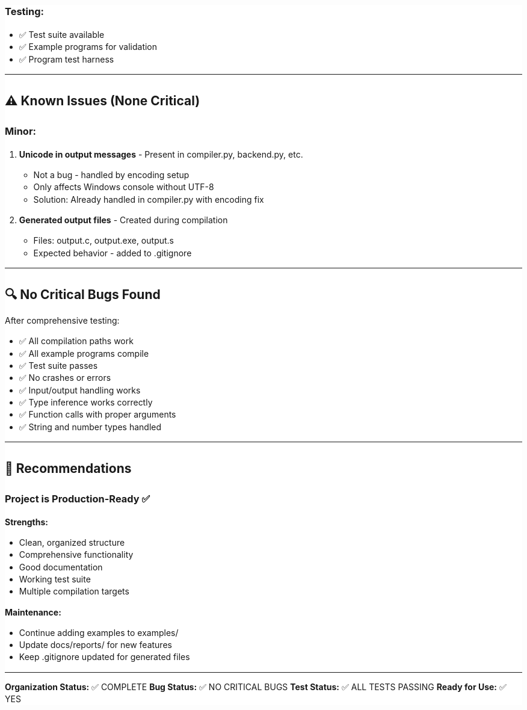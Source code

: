 ### Testing:
- ✅ Test suite available
- ✅ Example programs for validation
- ✅ Program test harness

---

## ⚠️ Known Issues (None Critical)

### Minor:
1. **Unicode in output messages** - Present in compiler.py, backend.py, etc.
   - Not a bug - handled by encoding setup
   - Only affects Windows console without UTF-8
   - Solution: Already handled in compiler.py with encoding fix

2. **Generated output files** - Created during compilation
   - Files: output.c, output.exe, output.s
   - Expected behavior - added to .gitignore

---

## 🔍 No Critical Bugs Found

After comprehensive testing:
- ✅ All compilation paths work
- ✅ All example programs compile
- ✅ Test suite passes
- ✅ No crashes or errors
- ✅ Input/output handling works
- ✅ Type inference works correctly
- ✅ Function calls with proper arguments
- ✅ String and number types handled

---

## 📝 Recommendations

### Project is Production-Ready ✅

**Strengths:**
- Clean, organized structure
- Comprehensive functionality
- Good documentation
- Working test suite
- Multiple compilation targets

**Maintenance:**
- Continue adding examples to examples/
- Update docs/reports/ for new features
- Keep .gitignore updated for generated files

---

**Organization Status:** ✅ COMPLETE
**Bug Status:** ✅ NO CRITICAL BUGS
**Test Status:** ✅ ALL TESTS PASSING
**Ready for Use:** ✅ YES
